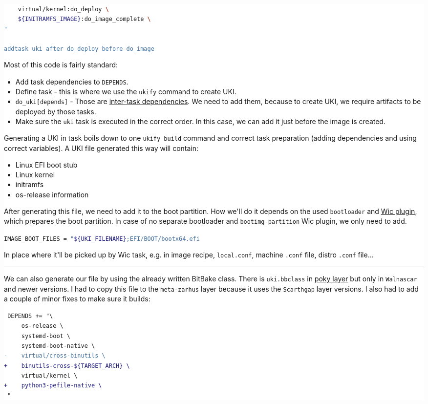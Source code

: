 ```sh
    virtual/kernel:do_deploy \
    ${INITRAMFS_IMAGE}:do_image_complete \
"

addtask uki after do_deploy before do_image
```

Most of this code is fairly standard:

- Add task dependencies to `DEPENDS`.
- Define task - this is where we use the `ukify` command to create UKI.
- `do_uki[depends]` - Those are [inter-task
  dependencies](https://docs.yoctoproject.org/bitbake/2.12/bitbake-user-manual/bitbake-user-manual-metadata.html#inter-task-dependencies).
  We need to add them, because to create UKI, we require artifacts to be
  deployed by those tasks.
- Make sure the `uki` task is executed in the correct order. In this case, we
  can add it just before the image is created.

Generating a UKI in task boils down to one `ukify build` command and
correct task preparation (adding dependencies and using correct variables). A
UKI file generated this way will contain:

- Linux EFI boot stub
- Linux kernel
- initramfs
- os-release information

After generating this file, we need to add it to the boot partition. How we'll
do it depends on the used `bootloader` and [Wic
plugin](https://docs.yoctoproject.org/dev-manual/wic.html), which prepares the
boot partition. In case of no separate bootloader and `bootimg-partition` Wic
plugin, we only need to add.

```sh
IMAGE_BOOT_FILES = "${UKI_FILENAME};EFI/BOOT/bootx64.efi
```

In place where it'll be picked up by Wic task, e.g. in image recipe,
`local.conf`, machine `.conf` file, distro `.conf` file...

---

We can also generate our file by using the already written BitBake class.
There is `uki.bbclass` in [poky
layer](https://git.yoctoproject.org/poky/tree/meta/classes-recipe/uki.bbclass?h=walnascar)
but only in `Walnascar` and newer versions. I had to copy this file to the
`meta-zarhus` layer because it uses the `Scarthgap` layer versions. I also had
to add a couple of minor fixes to make sure it builds:

```diff
 DEPENDS += "\
     os-release \
     systemd-boot \
     systemd-boot-native \
-    virtual/cross-binutils \
+    binutils-cross-${TARGET_ARCH} \
     virtual/kernel \
+    python3-pefile-native \
 "
```
